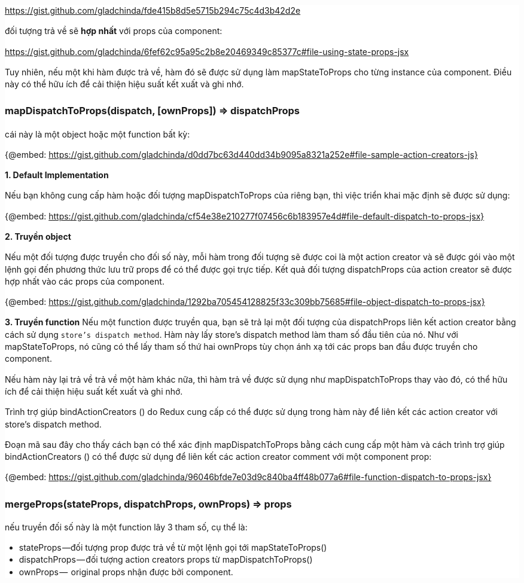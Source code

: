 https://gist.github.com/gladchinda/fde415b8d5e5715b294c75c4d3b42d2e

đối tượng trả về sẽ **hợp nhất** với props của component:

https://gist.github.com/gladchinda/6fef62c95a95c2b8e20469349c85377c#file-using-state-props-jsx

Tuy nhiên, nếu một khi hàm được trả về, hàm đó sẽ được sử dụng làm mapStateToProps cho từng instance của component. Điều này có thể hữu ích để cải thiện hiệu suất kết xuất và ghi nhớ.

### mapDispatchToProps(dispatch, [ownProps]) => dispatchProps
cái này là một object hoặc một function bất kỳ:

{@embed: https://gist.github.com/gladchinda/d0dd7bc63d440dd34b9095a8321a252e#file-sample-action-creators-js}

**1. Default Implementation**

Nếu bạn không cung cấp hàm hoặc đối tượng mapDispatchToProps của riêng bạn, thì việc triển khai mặc định sẽ được sử dụng:

{@embed: https://gist.github.com/gladchinda/cf54e38e210277f07456c6b183957e4d#file-default-dispatch-to-props-jsx}

**2. Truyền object**

Nếu một đối tượng được truyền cho đối số này, mỗi hàm trong đối tượng sẽ được coi là một action creator và sẽ được gói vào một lệnh gọi đến phương thức lưu trữ props để có thể được gọi trực tiếp. Kết quả đối tượng dispatchProps của action creator sẽ được hợp nhất vào các props của component.

{@embed: https://gist.github.com/gladchinda/1292ba705454128825f33c309bb75685#file-object-dispatch-to-props-jsx}

**3.  Truyền function**
Nếu một function được truyền qua, bạn sẽ trả lại một đối tượng của dispatchProps liên kết action creator bằng cách sử dụng `store’s dispatch method`. Hàm này lấy store’s dispatch method làm tham số đầu tiên của nó. Như với mapStateToProps, nó cũng có thể lấy tham số thứ hai ownProps tùy chọn ánh xạ tới các props ban đầu được truyền cho component.

Nếu hàm này lại trả về trả về một hàm khác nữa, thì hàm trả về được sử dụng như mapDispatchToProps thay vào đó, có thể hữu ích để cải thiện hiệu suất kết xuất và ghi nhớ.

Trình trợ giúp bindActionCreators () do Redux cung cấp có thể được sử dụng trong hàm này để liên kết các action creator với store’s dispatch method.

Đoạn mã sau đây cho thấy cách bạn có thể xác định mapDispatchToProps bằng cách cung cấp một hàm và cách trình trợ giúp bindActionCreators () có thể được sử dụng để liên kết các action creator comment với một component prop:

{@embed: https://gist.github.com/gladchinda/96046bfde7e03d9c840ba4ff48b077a6#file-function-dispatch-to-props-jsx}

### mergeProps(stateProps, dispatchProps, ownProps) => props
nếu truyền đối số này là một function  lây 3 tham số, cụ thể là:
- stateProps —đối tượng prop được trả về từ một lệnh gọi tới mapStateToProps()
- dispatchProps — đối tượng action creators props  từ mapDispatchToProps()
- ownProps —  original props nhận được bởi component.
